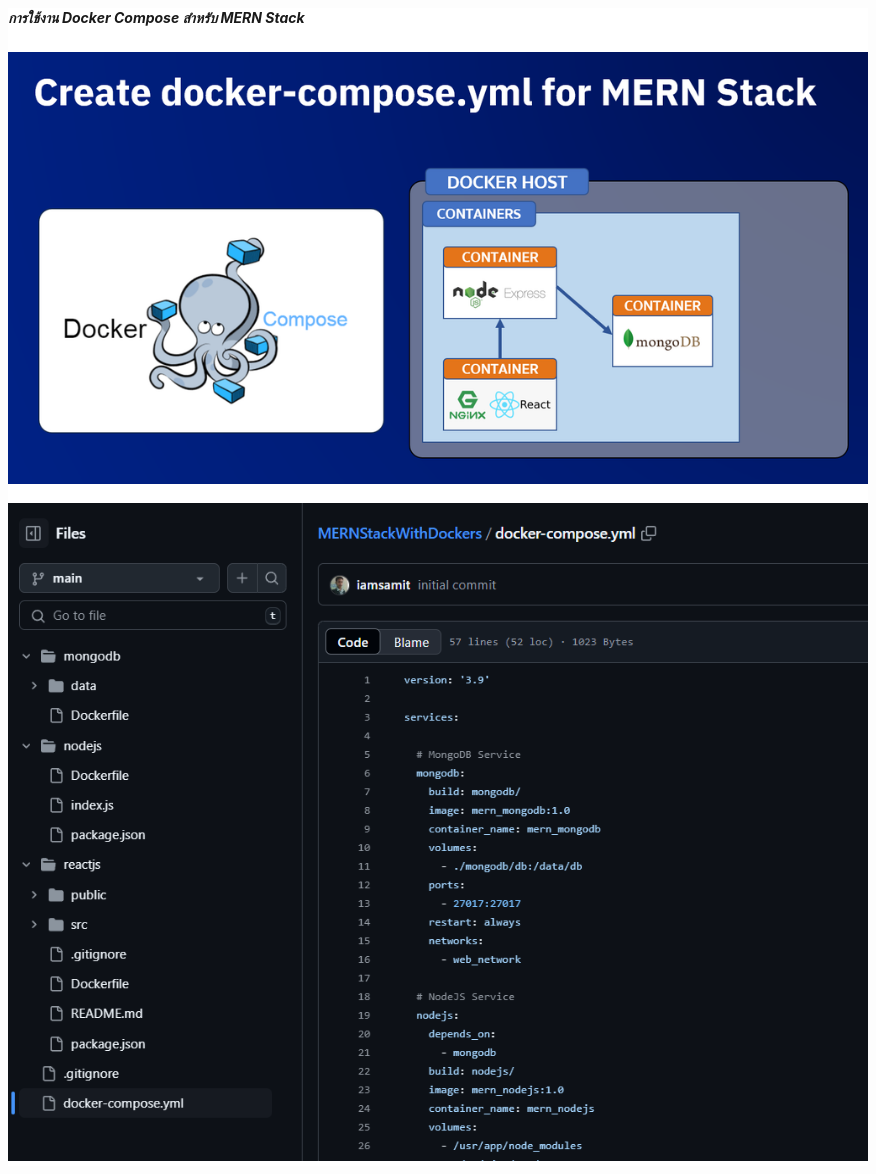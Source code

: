 ##### การใช้งาน Docker Compose สำหรับ MERN Stack

![alt text](image-21.png)

![alt text](image-22.png)
